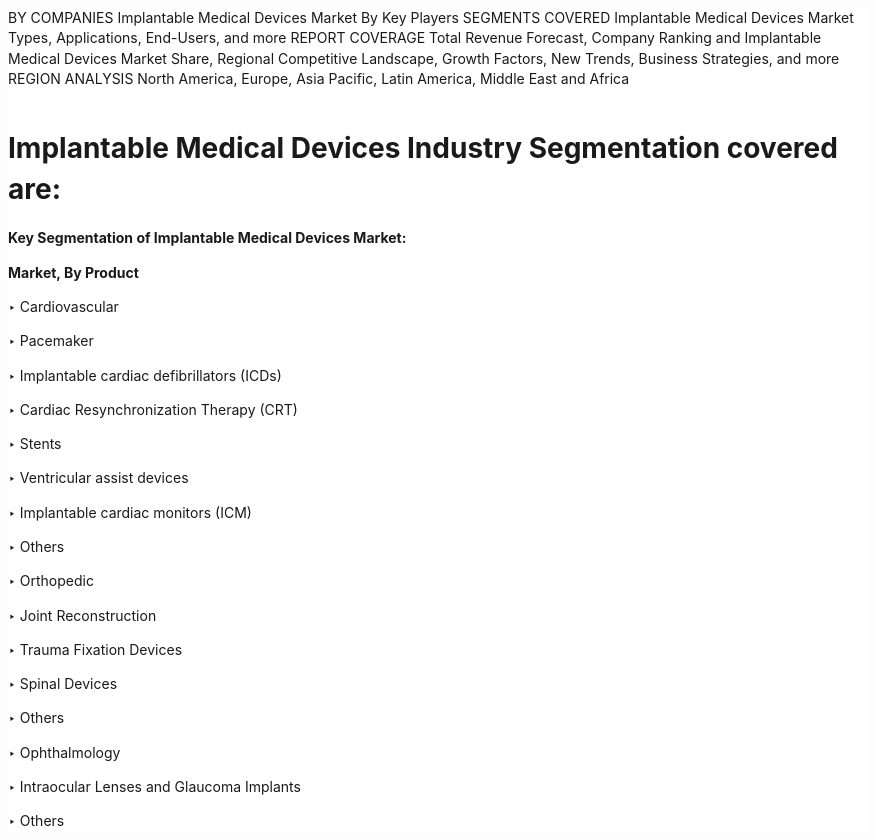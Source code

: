 </tr>
<tr>
<td>BY COMPANIES</td>
<td>Implantable Medical Devices Market By Key Players</td>
</tr>
<tr>
<td>SEGMENTS COVERED</td>
<td>Implantable Medical Devices Market Types, Applications, End-Users, and more</td>
</tr>
<tr>
<td>REPORT COVERAGE</td>
<td>Total Revenue Forecast, Company Ranking and Implantable Medical Devices Market Share, Regional Competitive Landscape, Growth Factors, New Trends, Business Strategies, and more</td>
</tr>
<tr>
<td>REGION ANALYSIS</td>
<td>North America, Europe, Asia Pacific, Latin America, Middle East and Africa</td>
</tr>
</table>

# <strong>Implantable Medical Devices Industry Segmentation covered are:</strong>

<strong>Key Segmentation of Implantable Medical Devices Market:</strong> 

<Strong>Market, By Product</Strong>

‣ Cardiovascular        

‣ Pacemaker

‣ Implantable cardiac defibrillators (ICDs)

‣ Cardiac Resynchronization Therapy (CRT)

‣ Stents

‣ Ventricular assist devices

‣ Implantable cardiac monitors (ICM)

‣ Others

‣ Orthopedic    

‣ Joint Reconstruction

‣ Trauma Fixation Devices

‣ Spinal Devices

‣ Others

‣ Ophthalmology        

‣ Intraocular Lenses and Glaucoma Implants

‣ Others

